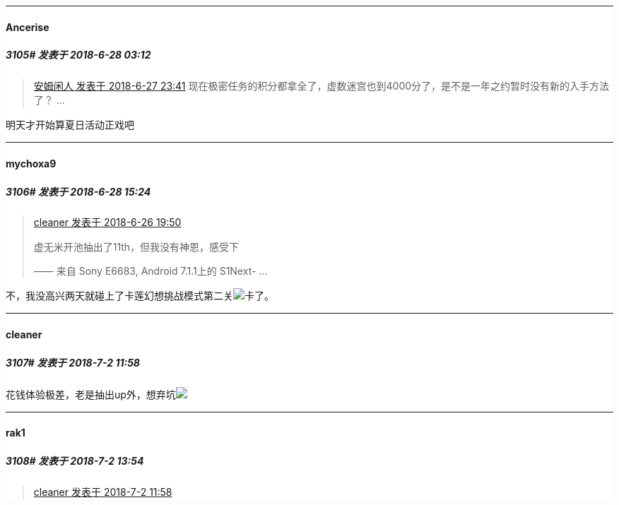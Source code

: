 

*****

####  Ancerise  
##### 3105#       发表于 2018-6-28 03:12



<blockquote><a href="httphttps://bbs.saraba1st.com/2b/forum.php?mod=redirect&amp;goto=findpost&amp;pid=40137832&amp;ptid=1334731" target="_blank">安姆闲人 发表于 2018-6-27 23:41</a>
现在极密任务的积分都拿全了，虚数迷宫也到4000分了，是不是一年之约暂时没有新的入手方法了？ ...</blockquote>
明天才开始算夏日活动正戏吧







*****

####  mychoxa9  
##### 3106#       发表于 2018-6-28 15:24



<blockquote><a href="httphttps://bbs.saraba1st.com/2b/forum.php?mod=redirect&amp;goto=findpost&amp;pid=40124402&amp;ptid=1334731" target="_blank">cleaner 发表于 2018-6-26 19:50</a>

虚无米开池抽出了11th，但我没有神恩，感受下


—— 来自 Sony E6683, Android 7.1.1上的 S1Next- ...</blockquote>
不，我没高兴两天就碰上了卡莲幻想挑战模式第二关<img src="https://static.saraba1st.com/image/smiley/face2017/001.png" referrerpolicy="no-referrer">卡了。







*****

####  cleaner  
##### 3107#       发表于 2018-7-2 11:58




花钱体验极差，老是抽出up外，想弃坑<img src="https://static.saraba1st.com/image/smiley/face2017/001.png" referrerpolicy="no-referrer">







*****

####  rak1  
##### 3108#       发表于 2018-7-2 13:54



<blockquote><a href="httphttps://bbs.saraba1st.com/2b/forum.php?mod=redirect&amp;goto=findpost&amp;pid=40188477&amp;ptid=1334731" target="_blank">cleaner 发表于 2018-7-2 11:58</a>
